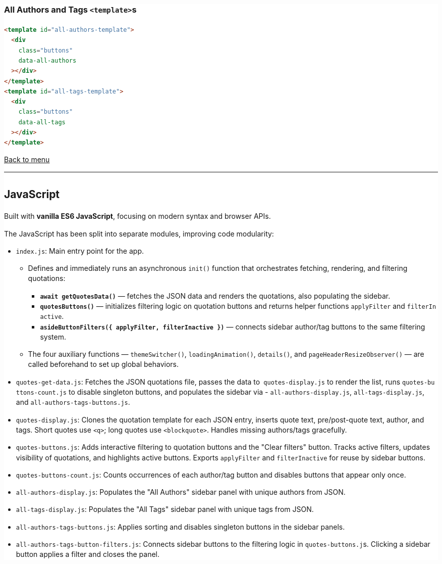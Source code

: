 ### All Authors and Tags `<template>`s

```html
<template id="all-authors-template">
  <div
    class="buttons"
    data-all-authors
  ></div>
</template>
<template id="all-tags-template">
  <div
    class="buttons"
    data-all-tags
  ></div>
</template>
```

[Back to menu](#menu)

---

## JavaScript

Built with **vanilla ES6 JavaScript**, focusing on modern syntax and browser APIs.

The JavaScript has been split into separate modules, improving code modularity:

- `index.js`: Main entry point for the app.

  - Defines and immediately runs an asynchronous `init()` function that orchestrates fetching, rendering, and filtering quotations:

    - **`await getQuotesData()`** — fetches the JSON data and renders the quotations, also populating the sidebar.
    - **`quotesButtons()`** — initializes filtering logic on quotation buttons and returns helper functions `applyFilter` and `filterInactive`.
    - **`asideButtonFilters({ applyFilter, filterInactive })`** — connects sidebar author/tag buttons to the same filtering system.

  - The four auxiliary functions — `themeSwitcher()`, `loadingAnimation()`, `details()`, and `pageHeaderResizeObserver()` — are called beforehand to set up global behaviors.

- `quotes-get-data.js`: Fetches the JSON quotations file, passes the data to` quotes-display.js` to render the list, runs `quotes-buttons-count.js` to disable singleton buttons, and populates the sidebar via - `all-authors-display.js`, `all-tags-display.js`, and `all-authors-tags-buttons.js`.
- `quotes-display.js`: Clones the quotation template for each JSON entry, inserts quote text, pre/post-quote text, author, and tags. Short quotes use `<q>`; long quotes use `<blockquote>`. Handles missing authors/tags gracefully.
- `quotes-buttons.js`: Adds interactive filtering to quotation buttons and the "Clear filters" button. Tracks active filters, updates visibility of quotations, and highlights active buttons. Exports `applyFilter` and `filterInactive` for reuse by sidebar buttons.
- `quotes-buttons-count.js`: Counts occurrences of each author/tag button and disables buttons that appear only once.

- `all-authors-display.js`: Populates the "All Authors" sidebar panel with unique authors from JSON.
- `all-tags-display.js`: Populates the "All Tags" sidebar panel with unique tags from JSON.
- `all-authors-tags-buttons.js`: Applies sorting and disables singleton buttons in the sidebar panels.
- `all-authors-tags-button-filters.js`: Connects sidebar buttons to the filtering logic in `quotes-buttons.j`s. Clicking a sidebar button applies a filter and closes the panel.
